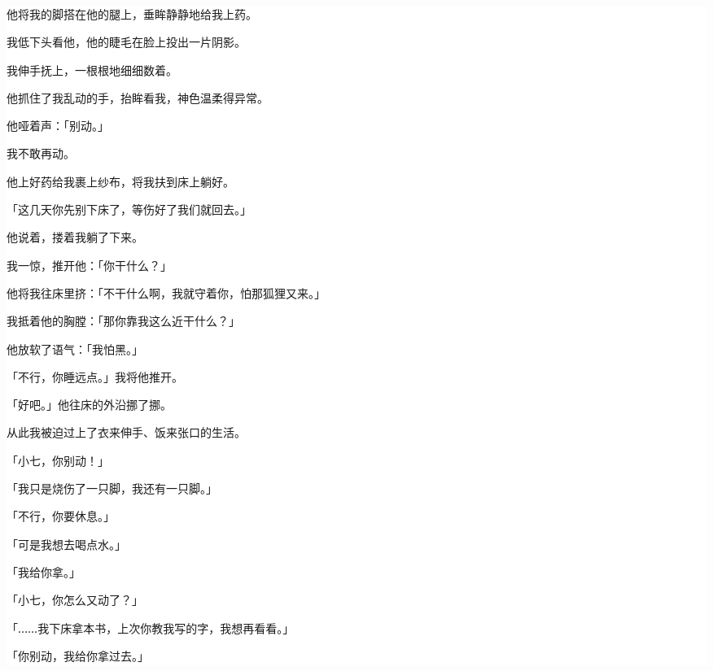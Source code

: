 
他将我的脚搭在他的腿上，垂眸静静地给我上药。


我低下头看他，他的睫毛在脸上投出一片阴影。


我伸手抚上，一根根地细细数着。


他抓住了我乱动的手，抬眸看我，神色温柔得异常。


他哑着声：「别动。」


我不敢再动。


他上好药给我裹上纱布，将我扶到床上躺好。


「这几天你先别下床了，等伤好了我们就回去。」


他说着，搂着我躺了下来。


我一惊，推开他：「你干什么？」


他将我往床里挤：「不干什么啊，我就守着你，怕那狐狸又来。」


我抵着他的胸膛：「那你靠我这么近干什么？」


他放软了语气：「我怕黑。」


「不行，你睡远点。」我将他推开。


「好吧。」他往床的外沿挪了挪。


从此我被迫过上了衣来伸手、饭来张口的生活。


「小七，你别动！」


「我只是烧伤了一只脚，我还有一只脚。」


「不行，你要休息。」


「可是我想去喝点水。」


「我给你拿。」


「小七，你怎么又动了？」


「……我下床拿本书，上次你教我写的字，我想再看看。」


「你别动，我给你拿过去。」

